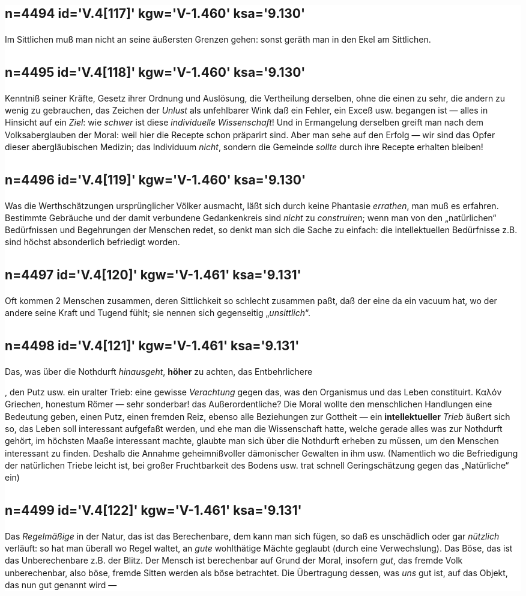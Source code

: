 ## n=4494 id='V.4[117]' kgw='V-1.460' ksa='9.130'

Im Sittlichen muß man nicht an seine äußersten Grenzen gehen: sonst geräth man in den Ekel am Sittlichen.

## n=4495 id='V.4[118]' kgw='V-1.460' ksa='9.130'

Kenntniß seiner Kräfte, Gesetz ihrer Ordnung und Auslösung, die Vertheilung derselben, ohne die einen zu sehr, die andern zu wenig zu gebrauchen, das Zeichen der *Unlust* als unfehlbarer Wink daß ein Fehler, ein Exceß usw. begangen ist — alles in Hinsicht auf ein *Ziel*: wie *schwer* ist diese *individuelle Wissenschaft*! Und in Ermangelung derselben greift man nach dem Volksaberglauben der Moral: weil hier die Recepte schon präparirt sind. Aber man sehe auf den Erfolg — wir sind das Opfer dieser abergläubischen Medizin; das Individuum *nicht*, sondern die Gemeinde *sollte* durch ihre Recepte erhalten bleiben!

## n=4496 id='V.4[119]' kgw='V-1.460' ksa='9.130'

Was die Werthschätzungen ursprünglicher Völker ausmacht, läßt sich durch keine Phantasie *errathen*, man muß es erfahren. Bestimmte Gebräuche und der damit verbundene Gedankenkreis sind *nicht* zu *construiren*; wenn man von den „natürlichen“ Bedürfnissen und Begehrungen der Menschen redet, so denkt man sich die Sache zu einfach: die intellektuellen Bedürfnisse z.B. sind höchst absonderlich befriedigt worden.

## n=4497 id='V.4[120]' kgw='V-1.461' ksa='9.131'

Oft kommen 2 Menschen zusammen, deren Sittlichkeit so schlecht zusammen paßt, daß der eine da ein vacuum hat, wo der andere seine Kraft und Tugend fühlt; sie nennen sich gegenseitig „*unsittlich*“.

## n=4498 id='V.4[121]' kgw='V-1.461' ksa='9.131'

Das, was über die Nothdurft *hinausgeht*, **höher** zu achten, das Entbehrlichere

, den Putz usw. ein uralter Trieb: eine gewisse *Verachtung* gegen das, was den Organismus und das Leben constituirt. Καλόν Griechen, honestum Römer — sehr sonderbar! das Außerordentliche? Die Moral wollte den menschlichen Handlungen eine Bedeutung geben, einen Putz, einen fremden Reiz, ebenso alle Beziehungen zur Gottheit — ein **intellektueller** *Trieb* äußert sich so, das Leben soll interessant aufgefaßt werden, und ehe man die Wissenschaft hatte, welche gerade alles was zur Nothdurft gehört, im höchsten Maaße interessant machte, glaubte man sich über die Nothdurft erheben zu müssen, um den Menschen interessant zu finden. Deshalb die Annahme geheimnißvoller dämonischer Gewalten in ihm usw. (Namentlich wo die Befriedigung der natürlichen Triebe leicht ist, bei großer Fruchtbarkeit des Bodens usw. trat schnell Geringschätzung gegen das „Natürliche“ ein)

## n=4499 id='V.4[122]' kgw='V-1.461' ksa='9.131'

Das *Regelmäßige* in der Natur, das ist das Berechenbare, dem kann man sich fügen, so daß es unschädlich oder gar *nützlich* verläuft: so hat man überall wo Regel waltet, an *gute* wohlthätige Mächte geglaubt (durch eine Verwechslung). Das Böse, das ist das Unberechenbare z.B. der Blitz. Der Mensch ist berechenbar auf Grund der Moral, insofern *gut*, das fremde Volk unberechenbar, also böse, fremde Sitten werden als böse betrachtet. Die Übertragung dessen, was *uns* gut ist, auf das Objekt, das nun gut genannt wird —
